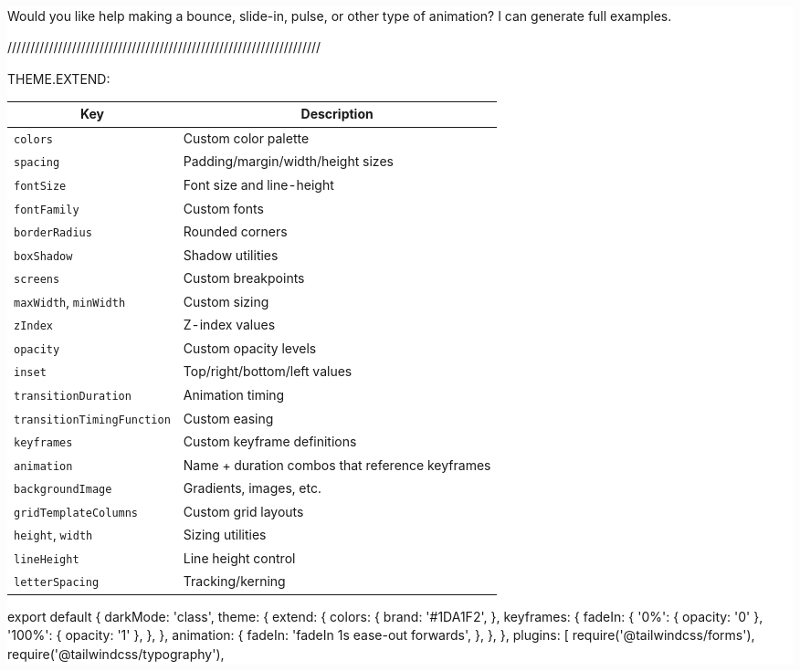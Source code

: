 Would you like help making a bounce, slide-in, pulse, or other type of animation? I can generate full examples.

////////////////////////////////////////////////////////////////////

THEME.EXTEND:

| Key                        | Description                                     |
| -------------------------- | ----------------------------------------------- |
| `colors`                   | Custom color palette                            |
| `spacing`                  | Padding/margin/width/height sizes               |
| `fontSize`                 | Font size and line-height                       |
| `fontFamily`               | Custom fonts                                    |
| `borderRadius`             | Rounded corners                                 |
| `boxShadow`                | Shadow utilities                                |
| `screens`                  | Custom breakpoints                              |
| `maxWidth`, `minWidth`     | Custom sizing                                   |
| `zIndex`                   | Z-index values                                  |
| `opacity`                  | Custom opacity levels                           |
| `inset`                    | Top/right/bottom/left values                    |
| `transitionDuration`       | Animation timing                                |
| `transitionTimingFunction` | Custom easing                                   |
| `keyframes`                | Custom keyframe definitions                     |
| `animation`                | Name + duration combos that reference keyframes |
| `backgroundImage`          | Gradients, images, etc.                         |
| `gridTemplateColumns`      | Custom grid layouts                             |
| `height`, `width`          | Sizing utilities                                |
| `lineHeight`               | Line height control                             |
| `letterSpacing`            | Tracking/kerning                                |

export default {
darkMode: 'class',
theme: {
extend: {
colors: {
brand: '#1DA1F2',
},
keyframes: {
fadeIn: {
'0%': { opacity: '0' },
'100%': { opacity: '1' },
},
},
animation: {
fadeIn: 'fadeIn 1s ease-out forwards',
},
},
},
plugins: [
require('@tailwindcss/forms'),
require('@tailwindcss/typography'),